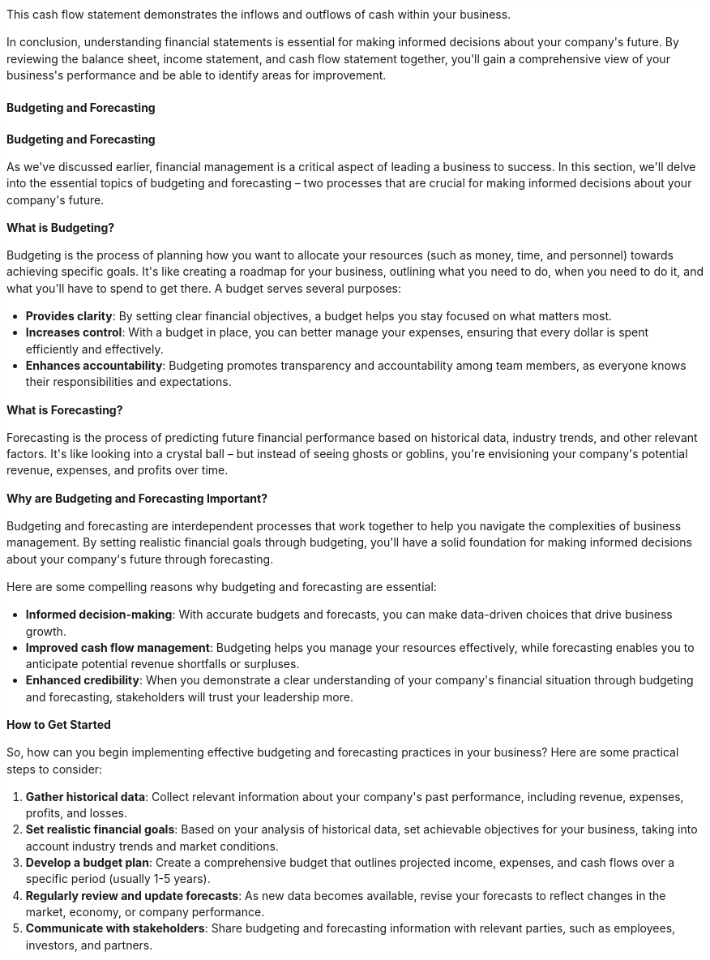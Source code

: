 This cash flow statement demonstrates the inflows and outflows of cash within your business.

In conclusion, understanding financial statements is essential for making informed decisions about your company's future. By reviewing the balance sheet, income statement, and cash flow statement together, you'll gain a comprehensive view of your business's performance and be able to identify areas for improvement.

#### Budgeting and Forecasting
**Budgeting and Forecasting**

As we've discussed earlier, financial management is a critical aspect of leading a business to success. In this section, we'll delve into the essential topics of budgeting and forecasting – two processes that are crucial for making informed decisions about your company's future.

**What is Budgeting?**

Budgeting is the process of planning how you want to allocate your resources (such as money, time, and personnel) towards achieving specific goals. It's like creating a roadmap for your business, outlining what you need to do, when you need to do it, and what you'll have to spend to get there. A budget serves several purposes:

*   **Provides clarity**: By setting clear financial objectives, a budget helps you stay focused on what matters most.
*   **Increases control**: With a budget in place, you can better manage your expenses, ensuring that every dollar is spent efficiently and effectively.
*   **Enhances accountability**: Budgeting promotes transparency and accountability among team members, as everyone knows their responsibilities and expectations.

**What is Forecasting?**

Forecasting is the process of predicting future financial performance based on historical data, industry trends, and other relevant factors. It's like looking into a crystal ball – but instead of seeing ghosts or goblins, you're envisioning your company's potential revenue, expenses, and profits over time.

**Why are Budgeting and Forecasting Important?**

Budgeting and forecasting are interdependent processes that work together to help you navigate the complexities of business management. By setting realistic financial goals through budgeting, you'll have a solid foundation for making informed decisions about your company's future through forecasting.

Here are some compelling reasons why budgeting and forecasting are essential:

*   **Informed decision-making**: With accurate budgets and forecasts, you can make data-driven choices that drive business growth.
*   **Improved cash flow management**: Budgeting helps you manage your resources effectively, while forecasting enables you to anticipate potential revenue shortfalls or surpluses.
*   **Enhanced credibility**: When you demonstrate a clear understanding of your company's financial situation through budgeting and forecasting, stakeholders will trust your leadership more.

**How to Get Started**

So, how can you begin implementing effective budgeting and forecasting practices in your business? Here are some practical steps to consider:

1.  **Gather historical data**: Collect relevant information about your company's past performance, including revenue, expenses, profits, and losses.
2.  **Set realistic financial goals**: Based on your analysis of historical data, set achievable objectives for your business, taking into account industry trends and market conditions.
3.  **Develop a budget plan**: Create a comprehensive budget that outlines projected income, expenses, and cash flows over a specific period (usually 1-5 years).
4.  **Regularly review and update forecasts**: As new data becomes available, revise your forecasts to reflect changes in the market, economy, or company performance.
5.  **Communicate with stakeholders**: Share budgeting and forecasting information with relevant parties, such as employees, investors, and partners.
